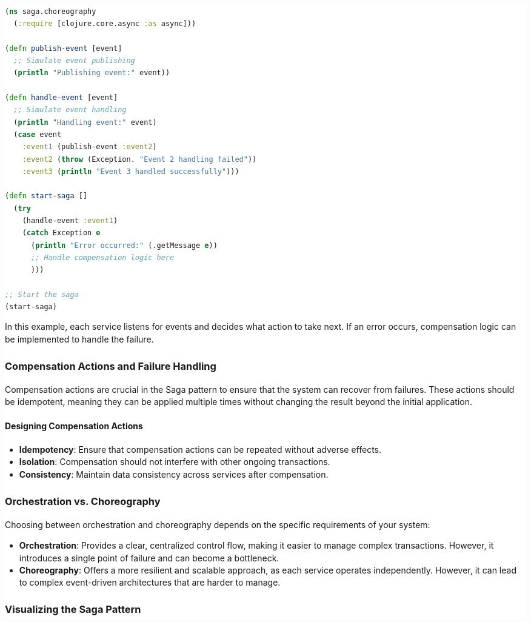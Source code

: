 ```clojure
(ns saga.choreography
  (:require [clojure.core.async :as async]))

(defn publish-event [event]
  ;; Simulate event publishing
  (println "Publishing event:" event))

(defn handle-event [event]
  ;; Simulate event handling
  (println "Handling event:" event)
  (case event
    :event1 (publish-event :event2)
    :event2 (throw (Exception. "Event 2 handling failed"))
    :event3 (println "Event 3 handled successfully")))

(defn start-saga []
  (try
    (handle-event :event1)
    (catch Exception e
      (println "Error occurred:" (.getMessage e))
      ;; Handle compensation logic here
      )))

;; Start the saga
(start-saga)
```

In this example, each service listens for events and decides what action to take next. If an error occurs, compensation logic can be implemented to handle the failure.

### Compensation Actions and Failure Handling

Compensation actions are crucial in the Saga pattern to ensure that the system can recover from failures. These actions should be idempotent, meaning they can be applied multiple times without changing the result beyond the initial application.

#### Designing Compensation Actions

- **Idempotency**: Ensure that compensation actions can be repeated without adverse effects.
- **Isolation**: Compensation should not interfere with other ongoing transactions.
- **Consistency**: Maintain data consistency across services after compensation.

### Orchestration vs. Choreography

Choosing between orchestration and choreography depends on the specific requirements of your system:

- **Orchestration**: Provides a clear, centralized control flow, making it easier to manage complex transactions. However, it introduces a single point of failure and can become a bottleneck.
- **Choreography**: Offers a more resilient and scalable approach, as each service operates independently. However, it can lead to complex event-driven architectures that are harder to manage.

### Visualizing the Saga Pattern
